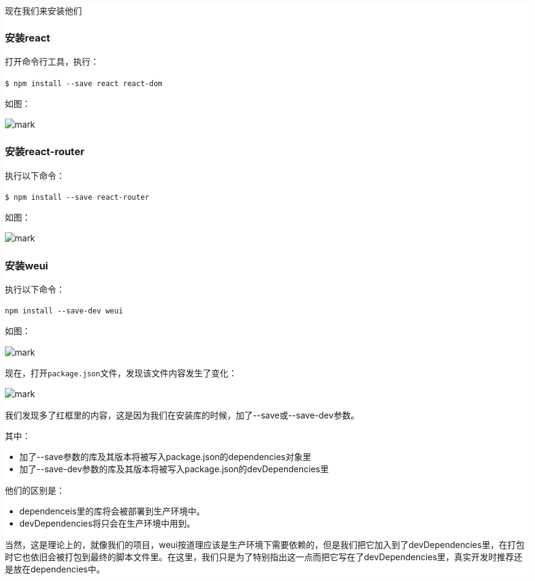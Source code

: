 现在我们来安装他们

### 安装react

打开命令行工具，执行：

```shell
$ npm install --save react react-dom	
```

如图：

![mark](http://7xlnr9.com1.z0.glb.clouddn.com/blog/20170615/092820883.png)



### 安装react-router

执行以下命令：

```shell
$ npm install --save react-router	 
```

如图：

![mark](http://7xlnr9.com1.z0.glb.clouddn.com/blog/20170615/093003484.png)



### 安装weui

执行以下命令：

```shell
npm install --save-dev weui	
```

如图：

![mark](http://7xlnr9.com1.z0.glb.clouddn.com/blog/20170615/093333435.png)



现在，打开`package.json`文件，发现该文件内容发生了变化：

![mark](http://7xlnr9.com1.z0.glb.clouddn.com/blog/20170615/093555588.png)

我们发现多了红框里的内容，这是因为我们在安装库的时候，加了--save或--save-dev参数。

其中：

* 加了--save参数的库及其版本将被写入package.json的dependencies对象里
* 加了--save-dev参数的库及其版本将被写入package.json的devDependencies里

他们的区别是：

* dependenceis里的库将会被部署到生产环境中。
* devDependencies将只会在生产环境中用到。

当然，这是理论上的，就像我们的项目，weui按道理应该是生产环境下需要依赖的，但是我们把它加入到了devDependencies里，在打包时它也依旧会被打包到最终的脚本文件里。在这里，我们只是为了特别指出这一点而把它写在了devDependencies里，真实开发时推荐还是放在dependencies中。
